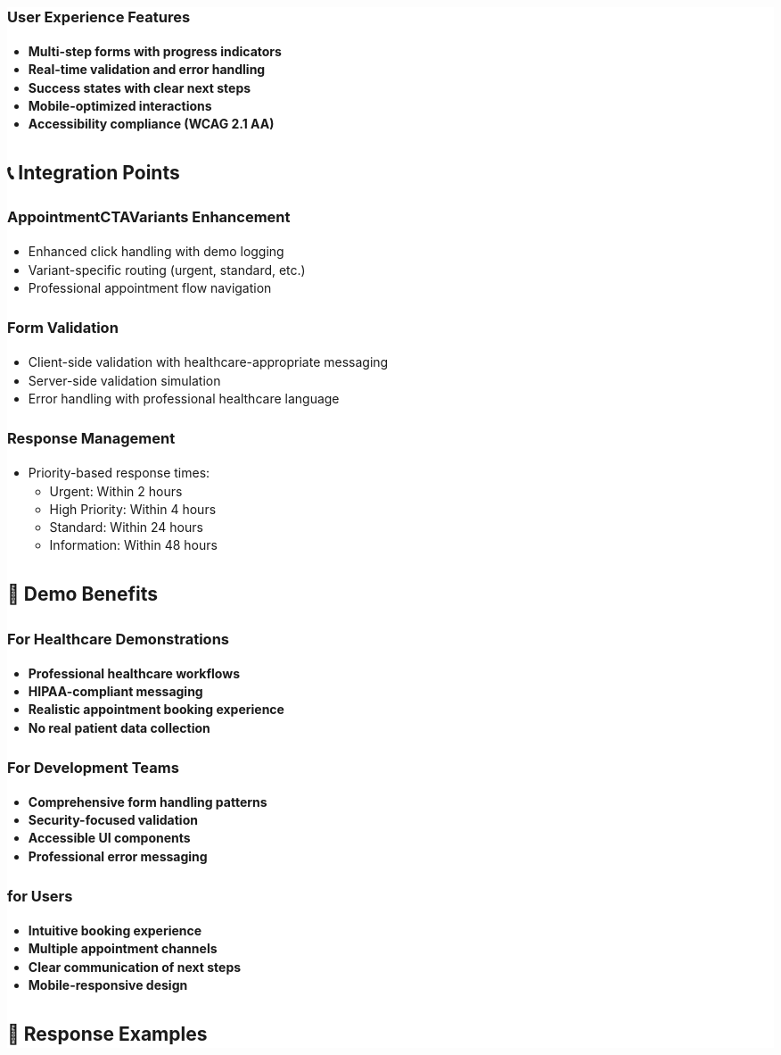 ### User Experience Features
- **Multi-step forms with progress indicators**
- **Real-time validation and error handling**
- **Success states with clear next steps**
- **Mobile-optimized interactions**
- **Accessibility compliance (WCAG 2.1 AA)**

## 📞 Integration Points

### AppointmentCTAVariants Enhancement
- Enhanced click handling with demo logging
- Variant-specific routing (urgent, standard, etc.)
- Professional appointment flow navigation

### Form Validation
- Client-side validation with healthcare-appropriate messaging
- Server-side validation simulation
- Error handling with professional healthcare language

### Response Management
- Priority-based response times:
  - Urgent: Within 2 hours
  - High Priority: Within 4 hours
  - Standard: Within 24 hours
  - Information: Within 48 hours

## 🚀 Demo Benefits

### For Healthcare Demonstrations
- **Professional healthcare workflows**
- **HIPAA-compliant messaging**
- **Realistic appointment booking experience**
- **No real patient data collection**

### For Development Teams
- **Comprehensive form handling patterns**
- **Security-focused validation**
- **Accessible UI components**
- **Professional error messaging**

### for Users
- **Intuitive booking experience**
- **Multiple appointment channels**
- **Clear communication of next steps**
- **Mobile-responsive design**

## 📧 Response Examples
